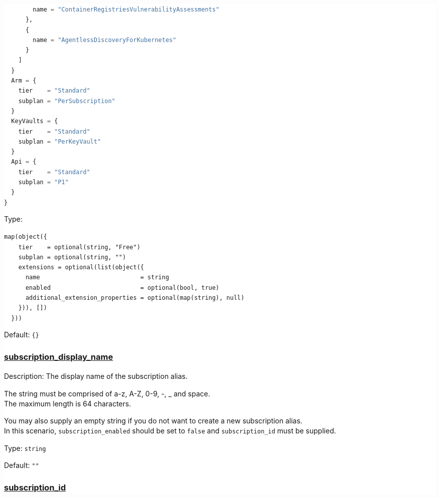 ```terraform
        name = "ContainerRegistriesVulnerabilityAssessments"
      },
      {
        name = "AgentlessDiscoveryForKubernetes"
      }
    ]
  }
  Arm = {
    tier    = "Standard"
    subplan = "PerSubscription"
  }
  KeyVaults = {
    tier    = "Standard"
    subplan = "PerKeyVault"
  }
  Api = {
    tier    = "Standard"
    subplan = "P1"
  }
}
```

Type:

```hcl
map(object({
    tier    = optional(string, "Free")
    subplan = optional(string, "")
    extensions = optional(list(object({
      name                            = string
      enabled                         = optional(bool, true)
      additional_extension_properties = optional(map(string), null)
    })), [])
  }))
```

Default: `{}`

### <a name="input_subscription_display_name"></a> [subscription\_display\_name](#input\_subscription\_display\_name)

Description: The display name of the subscription alias.

The string must be comprised of a-z, A-Z, 0-9, -, \_ and space.  
The maximum length is 64 characters.

You may also supply an empty string if you do not want to create a new subscription alias.  
In this scenario, `subscription_enabled` should be set to `false` and `subscription_id` must be supplied.

Type: `string`

Default: `""`

### <a name="input_subscription_id"></a> [subscription\_id](#input\_subscription\_id)
